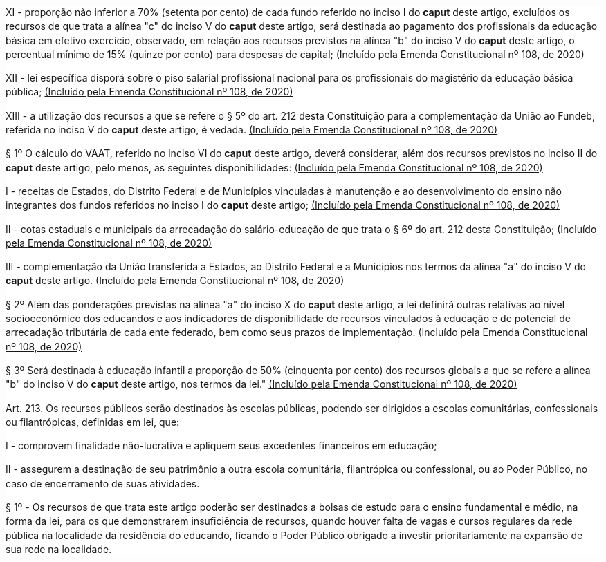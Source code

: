 XI - proporção não inferior a 70% (setenta por cento) de cada fundo referido no inciso I do **caput** deste artigo, excluídos os recursos de que trata a alínea "c" do inciso V do **caput** deste artigo, será destinada ao pagamento dos profissionais da educação básica em efetivo exercício, observado, em relação aos recursos previstos na alínea "b" do inciso V do **caput** deste artigo, o percentual mínimo de 15% (quinze por cento) para despesas de capital;    [(Incluído pela Emenda Constitucional nº 108, de 2020) ](http://www.planalto.gov.br/ccivil_03/constituicao/Emendas/Emc/emc108.htm#art1)

XII - lei específica disporá sobre o piso salarial profissional nacional para os profissionais do magistério da educação básica pública;   [(Incluído pela Emenda Constitucional nº 108, de 2020) ](http://www.planalto.gov.br/ccivil_03/constituicao/Emendas/Emc/emc108.htm#art1)

XIII - a utilização dos recursos a que se refere o § 5º do art. 212 desta Constituição para a complementação da União ao Fundeb, referida no inciso V do **caput** deste artigo, é vedada.   [(Incluído pela Emenda Constitucional nº 108, de 2020) ](http://www.planalto.gov.br/ccivil_03/constituicao/Emendas/Emc/emc108.htm#art1)

§ 1º O cálculo do VAAT, referido no inciso VI do **caput** deste artigo, deverá considerar, além dos recursos previstos no inciso II do **caput** deste artigo, pelo menos, as seguintes disponibilidades:   [(Incluído pela Emenda Constitucional nº 108, de 2020) ](http://www.planalto.gov.br/ccivil_03/constituicao/Emendas/Emc/emc108.htm#art1)

I - receitas de Estados, do Distrito Federal e de Municípios vinculadas à manutenção e ao desenvolvimento do ensino não integrantes dos fundos referidos no inciso I do **caput** deste artigo;     [(Incluído pela Emenda Constitucional nº 108, de 2020) ](http://www.planalto.gov.br/ccivil_03/constituicao/Emendas/Emc/emc108.htm#art1)

II - cotas estaduais e municipais da arrecadação do salário-educação de que trata o § 6º do art. 212 desta Constituição;    [(Incluído pela Emenda Constitucional nº 108, de 2020) ](http://www.planalto.gov.br/ccivil_03/constituicao/Emendas/Emc/emc108.htm#art1)

III - complementação da União transferida a Estados, ao Distrito Federal e a Municípios nos termos da alínea "a" do inciso V do **caput** deste artigo.   [(Incluído pela Emenda Constitucional nº 108, de 2020) ](http://www.planalto.gov.br/ccivil_03/constituicao/Emendas/Emc/emc108.htm#art1)

§ 2º Além das ponderações previstas na alínea "a" do inciso X do **caput** deste artigo, a lei definirá outras relativas ao nível socioeconômico dos educandos e aos indicadores de disponibilidade de recursos vinculados à educação e de potencial de arrecadação tributária de cada ente federado, bem como seus prazos de implementação.    [(Incluído pela Emenda Constitucional nº 108, de 2020) ](http://www.planalto.gov.br/ccivil_03/constituicao/Emendas/Emc/emc108.htm#art1)

§ 3º Será destinada à educação infantil a proporção de 50% (cinquenta por cento) dos recursos globais a que se refere a alínea "b" do inciso V do **caput** deste artigo, nos termos da lei."   [(Incluído pela Emenda Constitucional nº 108, de 2020)](http://www.planalto.gov.br/ccivil_03/constituicao/Emendas/Emc/emc108.htm#art1)

Art. 213. Os recursos públicos serão destinados às escolas públicas, podendo ser dirigidos a escolas comunitárias, confessionais ou filantrópicas, definidas em lei, que: 

I - comprovem finalidade não-lucrativa e apliquem seus excedentes financeiros em educação;

II - assegurem a destinação de seu patrimônio a outra escola comunitária, filantrópica ou confessional, ou ao Poder Público, no caso de encerramento de suas atividades.

§ 1º - Os recursos de que trata este artigo poderão ser destinados a bolsas de estudo para o ensino fundamental e médio, na forma da lei, para os que demonstrarem insuficiência de recursos, quando houver falta de vagas e cursos regulares da rede pública na localidade da residência do educando, ficando o Poder Público obrigado a investir prioritariamente na expansão de sua rede na localidade.

